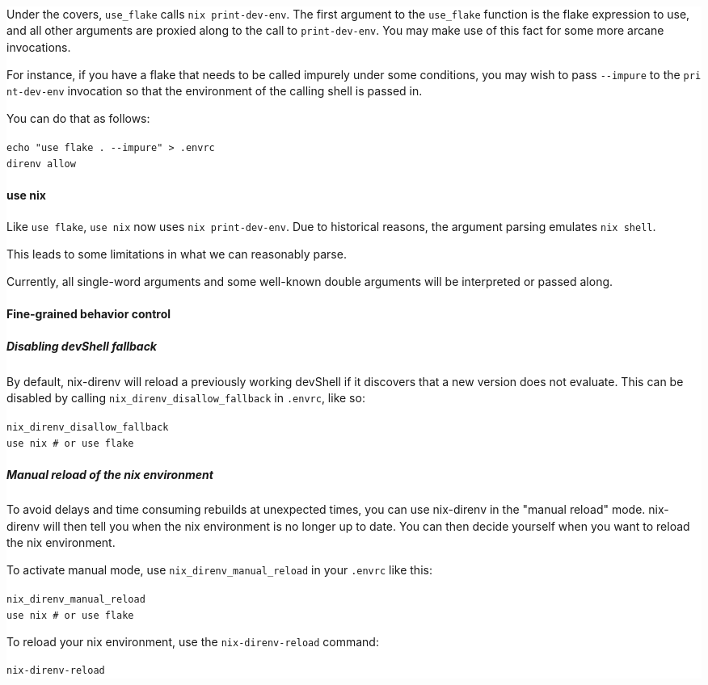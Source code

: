 Under the covers, `use_flake` calls `nix print-dev-env`. The first argument to
the `use_flake` function is the flake expression to use, and all other arguments
are proxied along to the call to `print-dev-env`. You may make use of this fact
for some more arcane invocations.

For instance, if you have a flake that needs to be called impurely under some
conditions, you may wish to pass `--impure` to the `print-dev-env` invocation so
that the environment of the calling shell is passed in.

You can do that as follows:

```shell
echo "use flake . --impure" > .envrc
direnv allow
```

#### use nix

Like `use flake`, `use nix` now uses `nix print-dev-env`. Due to historical
reasons, the argument parsing emulates `nix shell`.

This leads to some limitations in what we can reasonably parse.

Currently, all single-word arguments and some well-known double arguments will
be interpreted or passed along.

#### Fine-grained behavior control

##### Disabling devShell fallback

By default, nix-direnv will reload a previously working devShell if it discovers
that a new version does not evaluate. This can be disabled by calling
`nix_direnv_disallow_fallback` in `.envrc`, like so:

```shell
nix_direnv_disallow_fallback
use nix # or use flake
```

##### Manual reload of the nix environment

To avoid delays and time consuming rebuilds at unexpected times, you can use
nix-direnv in the "manual reload" mode. nix-direnv will then tell you when the
nix environment is no longer up to date. You can then decide yourself when you
want to reload the nix environment.

To activate manual mode, use `nix_direnv_manual_reload` in your `.envrc` like
this:

```shell
nix_direnv_manual_reload
use nix # or use flake
```

To reload your nix environment, use the `nix-direnv-reload` command:

```shell
nix-direnv-reload
```
